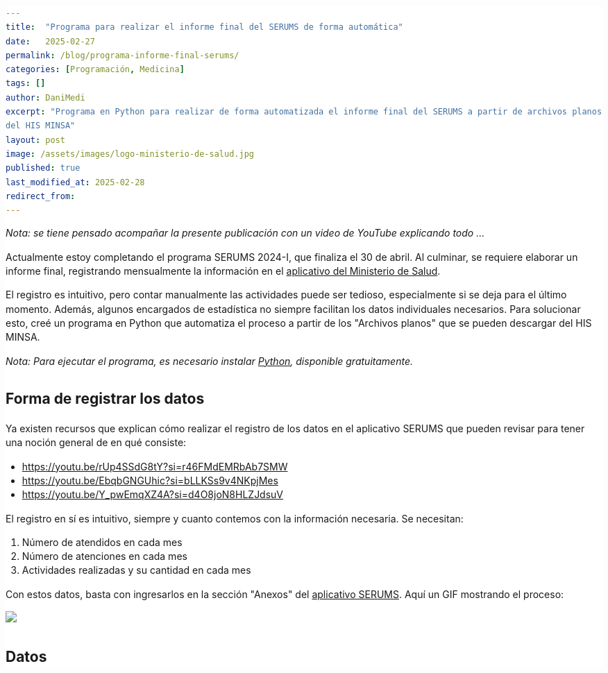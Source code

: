 ```yaml
---
title:  "Programa para realizar el informe final del SERUMS de forma automática"
date:   2025-02-27
permalink: /blog/programa-informe-final-serums/
categories: [Programación, Medicina]
tags: []
author: DaniMedi
excerpt: "Programa en Python para realizar de forma automatizada el informe final del SERUMS a partir de archivos planos del HIS MINSA"
layout: post
image: /assets/images/logo-ministerio-de-salud.jpg
published: true
last_modified_at: 2025-02-28
redirect_from:
---
```


*Nota: se tiene pensado acompañar la presente publicación con un video de YouTube explicando todo ...*

Actualmente estoy completando el programa SERUMS 2024-I, que finaliza el 30 de abril. Al culminar, se requiere elaborar un informe final, registrando mensualmente la información en el [aplicativo del Ministerio de Salud](https://serums.minsa.gob.pe/).

El registro es intuitivo, pero contar manualmente las actividades puede ser tedioso, especialmente si se deja para el último momento. Además, algunos encargados de estadística no siempre facilitan los datos individuales necesarios. Para solucionar esto, creé un programa en Python que automatiza el proceso a partir de los "Archivos planos" que se pueden descargar del HIS MINSA.

*Nota: Para ejecutar el programa, es necesario instalar [Python](https://www.python.org/), disponible gratuitamente.*

## Forma de registrar los datos

Ya existen recursos que explican cómo realizar el registro de los datos en el aplicativo SERUMS que pueden revisar para tener una noción general de en qué consiste:

- <https://youtu.be/rUp4SSdG8tY?si=r46FMdEMRbAb7SMW>
- <https://youtu.be/EbqbGNGUhic?si=bLLKSs9v4NKpjMes>
- <https://youtu.be/Y_pwEmqXZ4A?si=d4O8joN8HLZJdsuV>

El registro en sí es intuitivo, siempre y cuanto contemos con la información necesaria. Se necesitan:

1. Número de atendidos en cada mes
2. Número de atenciones en cada mes
3. Actividades realizadas y su cantidad en cada mes

Con estos datos, basta con ingresarlos en la sección "Anexos" del [aplicativo SERUMS](https://serums.minsa.gob.pe/). Aquí un GIF mostrando el proceso:

![](/assets/images/serums-aplicativo-informe-final.gif)

## Datos

